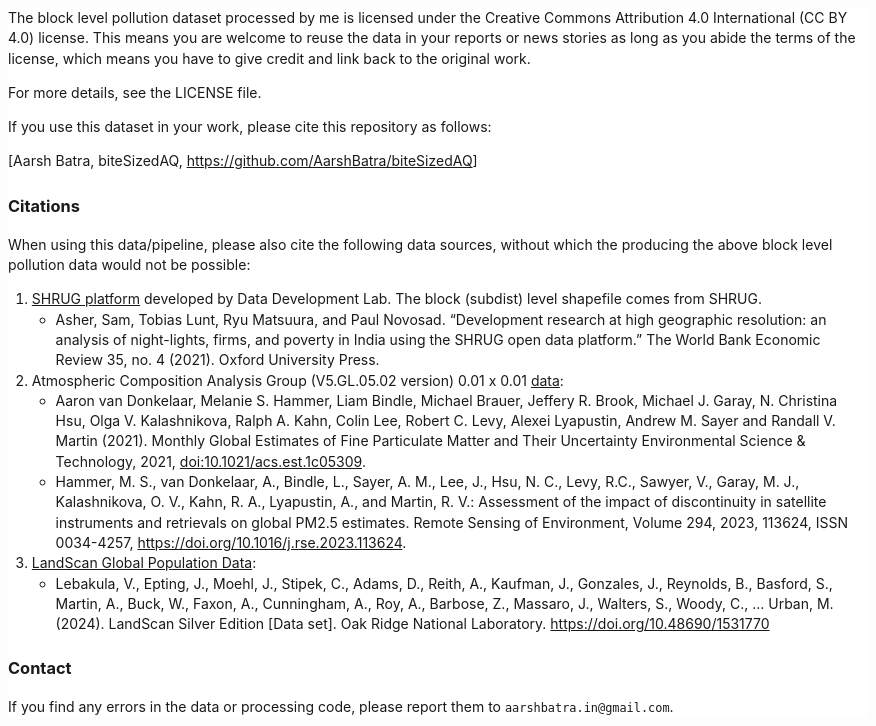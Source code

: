 The block level pollution dataset processed by me is licensed under the
Creative Commons Attribution 4.0 International (CC BY 4.0) license. This
means you are welcome to reuse the data in your reports or news stories
as long as you abide the terms of the license, which means you have to
give credit and link back to the original work.

For more details, see the LICENSE file.

If you use this dataset in your work, please cite this repository as
follows:

\[Aarsh Batra, biteSizedAQ,
<https://github.com/AarshBatra/biteSizedAQ>\]

### Citations

When using this data/pipeline, please also cite the following data
sources, without which the producing the above block level pollution
data would not be possible:

1.  [SHRUG platform](https://www.devdatalab.org/shrug_download/)
    developed by Data Development Lab. The block (subdist) level
    shapefile comes from SHRUG.
    - Asher, Sam, Tobias Lunt, Ryu Matsuura, and Paul Novosad.
      “Development research at high geographic resolution: an analysis
      of night-lights, firms, and poverty in India using the SHRUG open
      data platform.” The World Bank Economic Review 35, no. 4 (2021).
      Oxford University Press.
2.  Atmospheric Composition Analysis Group (V5.GL.05.02 version) 0.01 x
    0.01
    [data](https://sites.wustl.edu/acag/datasets/surface-pm2-5/#V5.GL.05.02):
    - Aaron van Donkelaar, Melanie S. Hammer, Liam Bindle, Michael
      Brauer, Jeffery R. Brook, Michael J. Garay, N. Christina Hsu,
      Olga V. Kalashnikova, Ralph A. Kahn, Colin Lee, Robert C. Levy,
      Alexei Lyapustin, Andrew M. Sayer and Randall V. Martin (2021).
      Monthly Global Estimates of Fine Particulate Matter and Their
      Uncertainty Environmental Science & Technology, 2021,
      <doi:10.1021/acs.est.1c05309>.
    - Hammer, M. S., van Donkelaar, A., Bindle, L., Sayer, A. M., Lee,
      J., Hsu, N. C., Levy, R.C., Sawyer, V., Garay, M. J.,
      Kalashnikova, O. V., Kahn, R. A., Lyapustin, A., and Martin, R.
      V.: Assessment of the impact of discontinuity in satellite
      instruments and retrievals on global PM2.5 estimates. Remote
      Sensing of Environment, Volume 294, 2023, 113624, ISSN 0034-4257,
      <https://doi.org/10.1016/j.rse.2023.113624>.
3.  [LandScan Global Population Data](https://landscan.ornl.gov/):
    - Lebakula, V., Epting, J., Moehl, J., Stipek, C., Adams, D., Reith,
      A., Kaufman, J., Gonzales, J., Reynolds, B., Basford, S., Martin,
      A., Buck, W., Faxon, A., Cunningham, A., Roy, A., Barbose, Z.,
      Massaro, J., Walters, S., Woody, C., … Urban, M. (2024). LandScan
      Silver Edition \[Data set\]. Oak Ridge National Laboratory.
      <https://doi.org/10.48690/1531770>

### Contact

If you find any errors in the data or processing code, please report
them to `aarshbatra.in@gmail.com`.
